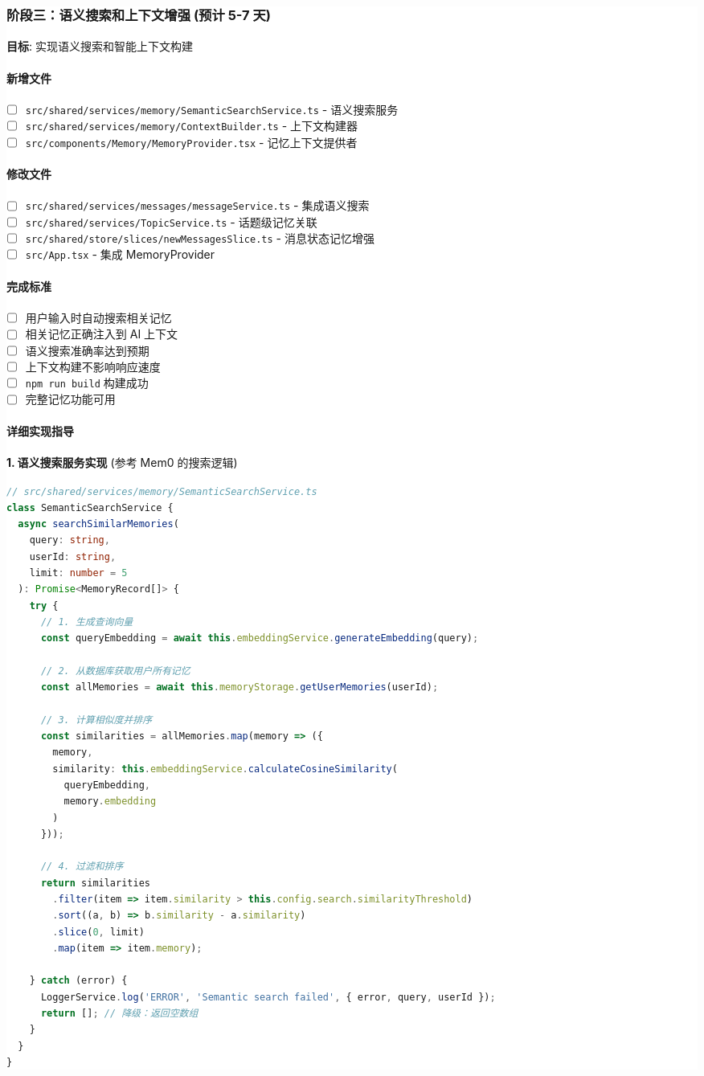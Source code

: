 
### 阶段三：语义搜索和上下文增强 (预计 5-7 天)
**目标**: 实现语义搜索和智能上下文构建

#### 新增文件
- [ ] `src/shared/services/memory/SemanticSearchService.ts` - 语义搜索服务
- [ ] `src/shared/services/memory/ContextBuilder.ts` - 上下文构建器
- [ ] `src/components/Memory/MemoryProvider.tsx` - 记忆上下文提供者

#### 修改文件
- [ ] `src/shared/services/messages/messageService.ts` - 集成语义搜索
- [ ] `src/shared/services/TopicService.ts` - 话题级记忆关联
- [ ] `src/shared/store/slices/newMessagesSlice.ts` - 消息状态记忆增强
- [ ] `src/App.tsx` - 集成 MemoryProvider

#### 完成标准
- [ ] 用户输入时自动搜索相关记忆
- [ ] 相关记忆正确注入到 AI 上下文
- [ ] 语义搜索准确率达到预期
- [ ] 上下文构建不影响响应速度
- [ ] `npm run build` 构建成功
- [ ] 完整记忆功能可用

#### 详细实现指导

**1. 语义搜索服务实现** (参考 Mem0 的搜索逻辑)
```typescript
// src/shared/services/memory/SemanticSearchService.ts
class SemanticSearchService {
  async searchSimilarMemories(
    query: string,
    userId: string,
    limit: number = 5
  ): Promise<MemoryRecord[]> {
    try {
      // 1. 生成查询向量
      const queryEmbedding = await this.embeddingService.generateEmbedding(query);

      // 2. 从数据库获取用户所有记忆
      const allMemories = await this.memoryStorage.getUserMemories(userId);

      // 3. 计算相似度并排序
      const similarities = allMemories.map(memory => ({
        memory,
        similarity: this.embeddingService.calculateCosineSimilarity(
          queryEmbedding,
          memory.embedding
        )
      }));

      // 4. 过滤和排序
      return similarities
        .filter(item => item.similarity > this.config.search.similarityThreshold)
        .sort((a, b) => b.similarity - a.similarity)
        .slice(0, limit)
        .map(item => item.memory);

    } catch (error) {
      LoggerService.log('ERROR', 'Semantic search failed', { error, query, userId });
      return []; // 降级：返回空数组
    }
  }
}
```
